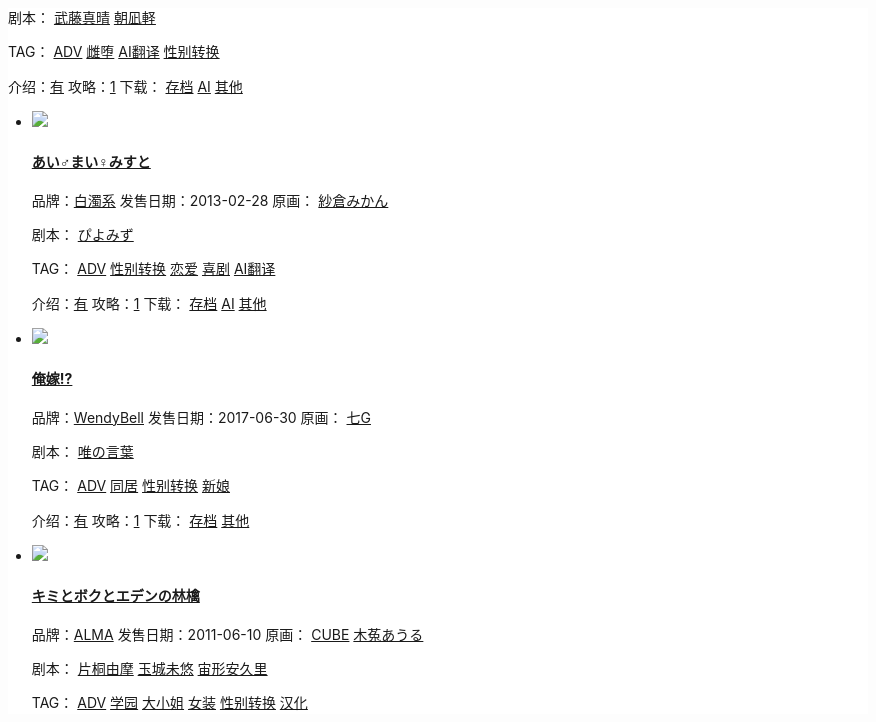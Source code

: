   剧本： [武藤真晴](https://bbs.kfpromax.com/tags/%E6%AD%A6%E8%97%A4%E7%9C%9F%E6%99%B4/) [朝凪軽](https://bbs.kfpromax.com/tags/%E6%9C%9D%E5%87%AA%E8%BB%BD/)
  
  TAG： [ADV](https://bbs.kfpromax.com/tags/ADV/) [雌堕](https://bbs.kfpromax.com/tags/%E9%9B%8C%E5%A0%95/) [AI翻译](https://bbs.kfpromax.com/tags/AI%E7%BF%BB%E8%AF%91/) [性别转换](https://bbs.kfpromax.com/tags/%E6%80%A7%E5%88%AB%E8%BD%AC%E6%8D%A2/)
  
  介绍：[有](https://bbs.kfpromax.com/topics/15153) 攻略：[1](https://bbs.kfpromax.com/topics/15610) 下载： [存档](https://bbs.kfpromax.com/subjects/11606/downloads/kind/cg_save) [AI](https://bbs.kfpromax.com/subjects/11606/downloads/kind/ai_trans) [其他](https://bbs.kfpromax.com/subjects/11606/downloads)

- ![](https://img.achost.top/uploads/subjects/packages/normal_6ece95b652443c546acce30d5e3b5444.jpg)
  
  #### [あい♂まい♀みすと](https://bbs.kfpromax.com/subjects/1919)
  
  品牌：[白濁系](https://bbs.kfpromax.com/tags/%E7%99%BD%E6%BF%81%E7%B3%BB/) 发售日期：2013-02-28 原画： [紗倉みかん](https://bbs.kfpromax.com/tags/%E7%B4%97%E5%80%89%E3%81%BF%E3%81%8B%E3%82%93/)
  
  剧本： [ぴよみず](https://bbs.kfpromax.com/tags/%E3%81%B2%E3%82%88%E3%81%BF%E3%81%9A/)
  
  TAG： [ADV](https://bbs.kfpromax.com/tags/ADV/) [性别转换](https://bbs.kfpromax.com/tags/%E6%80%A7%E5%88%AB%E8%BD%AC%E6%8D%A2/) [恋爱](https://bbs.kfpromax.com/tags/%E6%81%8B%E7%88%B1/) [喜剧](https://bbs.kfpromax.com/tags/%E5%96%9C%E5%89%A7/) [AI翻译](https://bbs.kfpromax.com/tags/AI%E7%BF%BB%E8%AF%91/)
  
  介绍：[有](https://bbs.kfpromax.com/topics/1919) 攻略：[1](https://bbs.kfpromax.com/topics/12512) 下载： [存档](https://bbs.kfpromax.com/downloads/6160) [AI](https://bbs.kfpromax.com/downloads/25469) [其他](https://bbs.kfpromax.com/subjects/1919/downloads)

- ![](https://img.achost.top/package_thumb.jpg)
  
  #### [俺嫁!?](https://bbs.kfpromax.com/subjects/7244)
  
  品牌：[WendyBell](https://bbs.kfpromax.com/tags/WendyBell/) 发售日期：2017-06-30 原画： [七G](https://bbs.kfpromax.com/tags/%E4%B8%83G/)
  
  剧本： [唯の言葉](https://bbs.kfpromax.com/tags/%E5%94%AF%E3%81%AE%E8%A8%80%E8%91%89/)
  
  TAG： [ADV](https://bbs.kfpromax.com/tags/ADV/) [同居](https://bbs.kfpromax.com/tags/%E5%90%8C%E5%B1%85/) [性别转换](https://bbs.kfpromax.com/tags/%E6%80%A7%E5%88%AB%E8%BD%AC%E6%8D%A2/) [新娘](https://bbs.kfpromax.com/tags/%E6%96%B0%E5%A8%98/)
  
  介绍：[有](https://bbs.kfpromax.com/topics/8066) 攻略：[1](https://bbs.kfpromax.com/topics/7970) 下载： [存档](https://bbs.kfpromax.com/downloads/8835) [其他](https://bbs.kfpromax.com/subjects/7244/downloads)

- ![](https://img.achost.top/package_thumb.jpg)
  
  #### [キミとボクとエデンの林檎](https://bbs.kfpromax.com/subjects/1223)
  
  品牌：[ALMA](https://bbs.kfpromax.com/tags/ALMA/) 发售日期：2011-06-10 原画： [CUBE](https://bbs.kfpromax.com/tags/CUBE/) [木菟あうる](https://bbs.kfpromax.com/tags/%E6%9C%A8%E8%8F%9F%E3%81%82%E3%81%86%E3%82%8B/)
  
  剧本： [片桐由摩](https://bbs.kfpromax.com/tags/%E7%89%87%E6%A1%90%E7%94%B1%E6%91%A9/) [玉城未悠](https://bbs.kfpromax.com/tags/%E7%8E%89%E5%9F%8E%E6%9C%AA%E6%82%A0/) [宙形安久里](https://bbs.kfpromax.com/tags/%E5%AE%99%E5%BD%A2%E5%AE%89%E4%B9%85%E9%87%8C/)
  
  TAG： [ADV](https://bbs.kfpromax.com/tags/ADV/) [学园](https://bbs.kfpromax.com/tags/%E5%AD%A6%E5%9B%AD/) [大小姐](https://bbs.kfpromax.com/tags/%E5%A4%A7%E5%B0%8F%E5%A7%90/) [女装](https://bbs.kfpromax.com/tags/%E5%A5%B3%E8%A3%85/) [性别转换](https://bbs.kfpromax.com/tags/%E6%80%A7%E5%88%AB%E8%BD%AC%E6%8D%A2/) [汉化](https://bbs.kfpromax.com/tags/%E6%B1%89%E5%8C%96/)
  